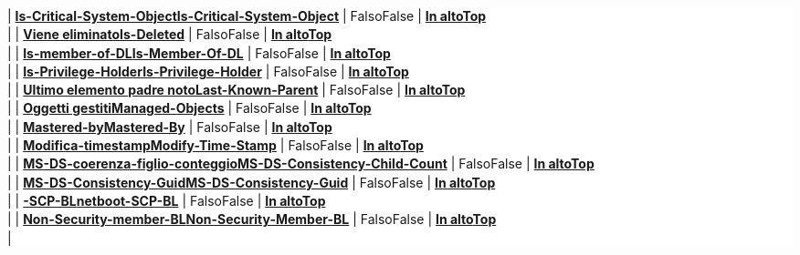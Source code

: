 | [<span data-ttu-id="72ef9-223">**Is-Critical-System-Object**</span><span class="sxs-lookup"><span data-stu-id="72ef9-223">**Is-Critical-System-Object**</span></span>](a-iscriticalsystemobject.md)             | <span data-ttu-id="72ef9-224">Falso</span><span class="sxs-lookup"><span data-stu-id="72ef9-224">False</span></span>     | [<span data-ttu-id="72ef9-225">**In alto**</span><span class="sxs-lookup"><span data-stu-id="72ef9-225">**Top**</span></span>](c-top.md)<br/> |
| [<span data-ttu-id="72ef9-226">**Viene eliminato**</span><span class="sxs-lookup"><span data-stu-id="72ef9-226">**Is-Deleted**</span></span>](a-isdeleted.md)                                         | <span data-ttu-id="72ef9-227">Falso</span><span class="sxs-lookup"><span data-stu-id="72ef9-227">False</span></span>     | [<span data-ttu-id="72ef9-228">**In alto**</span><span class="sxs-lookup"><span data-stu-id="72ef9-228">**Top**</span></span>](c-top.md)<br/> |
| [<span data-ttu-id="72ef9-229">**Is-member-of-DL**</span><span class="sxs-lookup"><span data-stu-id="72ef9-229">**Is-Member-Of-DL**</span></span>](a-memberof.md)                                     | <span data-ttu-id="72ef9-230">Falso</span><span class="sxs-lookup"><span data-stu-id="72ef9-230">False</span></span>     | [<span data-ttu-id="72ef9-231">**In alto**</span><span class="sxs-lookup"><span data-stu-id="72ef9-231">**Top**</span></span>](c-top.md)<br/> |
| [<span data-ttu-id="72ef9-232">**Is-Privilege-Holder**</span><span class="sxs-lookup"><span data-stu-id="72ef9-232">**Is-Privilege-Holder**</span></span>](a-isprivilegeholder.md)                        | <span data-ttu-id="72ef9-233">Falso</span><span class="sxs-lookup"><span data-stu-id="72ef9-233">False</span></span>     | [<span data-ttu-id="72ef9-234">**In alto**</span><span class="sxs-lookup"><span data-stu-id="72ef9-234">**Top**</span></span>](c-top.md)<br/> |
| [<span data-ttu-id="72ef9-235">**Ultimo elemento padre noto**</span><span class="sxs-lookup"><span data-stu-id="72ef9-235">**Last-Known-Parent**</span></span>](a-lastknownparent.md)                            | <span data-ttu-id="72ef9-236">Falso</span><span class="sxs-lookup"><span data-stu-id="72ef9-236">False</span></span>     | [<span data-ttu-id="72ef9-237">**In alto**</span><span class="sxs-lookup"><span data-stu-id="72ef9-237">**Top**</span></span>](c-top.md)<br/> |
| [<span data-ttu-id="72ef9-238">**Oggetti gestiti**</span><span class="sxs-lookup"><span data-stu-id="72ef9-238">**Managed-Objects**</span></span>](a-managedobjects.md)                               | <span data-ttu-id="72ef9-239">Falso</span><span class="sxs-lookup"><span data-stu-id="72ef9-239">False</span></span>     | [<span data-ttu-id="72ef9-240">**In alto**</span><span class="sxs-lookup"><span data-stu-id="72ef9-240">**Top**</span></span>](c-top.md)<br/> |
| [<span data-ttu-id="72ef9-241">**Mastered-by**</span><span class="sxs-lookup"><span data-stu-id="72ef9-241">**Mastered-By**</span></span>](a-masteredby.md)                                       | <span data-ttu-id="72ef9-242">Falso</span><span class="sxs-lookup"><span data-stu-id="72ef9-242">False</span></span>     | [<span data-ttu-id="72ef9-243">**In alto**</span><span class="sxs-lookup"><span data-stu-id="72ef9-243">**Top**</span></span>](c-top.md)<br/> |
| [<span data-ttu-id="72ef9-244">**Modifica-timestamp**</span><span class="sxs-lookup"><span data-stu-id="72ef9-244">**Modify-Time-Stamp**</span></span>](a-modifytimestamp.md)                            | <span data-ttu-id="72ef9-245">Falso</span><span class="sxs-lookup"><span data-stu-id="72ef9-245">False</span></span>     | [<span data-ttu-id="72ef9-246">**In alto**</span><span class="sxs-lookup"><span data-stu-id="72ef9-246">**Top**</span></span>](c-top.md)<br/> |
| [<span data-ttu-id="72ef9-247">**MS-DS-coerenza-figlio-conteggio**</span><span class="sxs-lookup"><span data-stu-id="72ef9-247">**MS-DS-Consistency-Child-Count**</span></span>](a-ms-ds-consistencychildcount.md)    | <span data-ttu-id="72ef9-248">Falso</span><span class="sxs-lookup"><span data-stu-id="72ef9-248">False</span></span>     | [<span data-ttu-id="72ef9-249">**In alto**</span><span class="sxs-lookup"><span data-stu-id="72ef9-249">**Top**</span></span>](c-top.md)<br/> |
| [<span data-ttu-id="72ef9-250">**MS-DS-Consistency-Guid**</span><span class="sxs-lookup"><span data-stu-id="72ef9-250">**MS-DS-Consistency-Guid**</span></span>](a-ms-ds-consistencyguid.md)                 | <span data-ttu-id="72ef9-251">Falso</span><span class="sxs-lookup"><span data-stu-id="72ef9-251">False</span></span>     | [<span data-ttu-id="72ef9-252">**In alto**</span><span class="sxs-lookup"><span data-stu-id="72ef9-252">**Top**</span></span>](c-top.md)<br/> |
| [<span data-ttu-id="72ef9-253">**-SCP-BL**</span><span class="sxs-lookup"><span data-stu-id="72ef9-253">**netboot-SCP-BL**</span></span>](a-netbootscpbl.md)                                  | <span data-ttu-id="72ef9-254">Falso</span><span class="sxs-lookup"><span data-stu-id="72ef9-254">False</span></span>     | [<span data-ttu-id="72ef9-255">**In alto**</span><span class="sxs-lookup"><span data-stu-id="72ef9-255">**Top**</span></span>](c-top.md)<br/> |
| [<span data-ttu-id="72ef9-256">**Non-Security-member-BL**</span><span class="sxs-lookup"><span data-stu-id="72ef9-256">**Non-Security-Member-BL**</span></span>](a-nonsecuritymemberbl.md)                   | <span data-ttu-id="72ef9-257">Falso</span><span class="sxs-lookup"><span data-stu-id="72ef9-257">False</span></span>     | [<span data-ttu-id="72ef9-258">**In alto**</span><span class="sxs-lookup"><span data-stu-id="72ef9-258">**Top**</span></span>](c-top.md)<br/> |